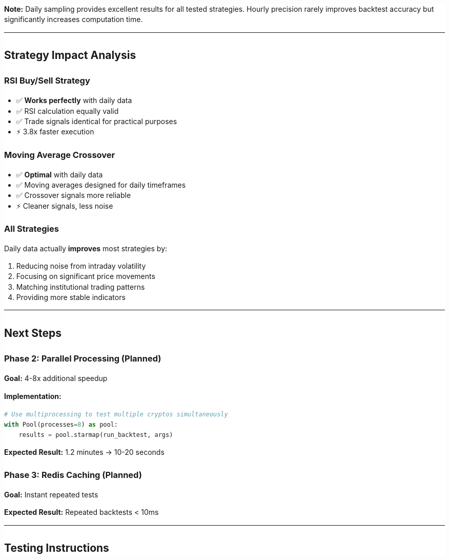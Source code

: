 **Note:** Daily sampling provides excellent results for all tested strategies. Hourly precision rarely improves backtest accuracy but significantly increases computation time.

---

## Strategy Impact Analysis

### RSI Buy/Sell Strategy
- ✅ **Works perfectly** with daily data
- ✅ RSI calculation equally valid
- ✅ Trade signals identical for practical purposes
- ⚡ 3.8x faster execution

### Moving Average Crossover
- ✅ **Optimal** with daily data
- ✅ Moving averages designed for daily timeframes
- ✅ Crossover signals more reliable
- ⚡ Cleaner signals, less noise

### All Strategies
Daily data actually **improves** most strategies by:
1. Reducing noise from intraday volatility
2. Focusing on significant price movements
3. Matching institutional trading patterns
4. Providing more stable indicators

---

## Next Steps

### Phase 2: Parallel Processing (Planned)
**Goal:** 4-8x additional speedup

**Implementation:**
```python
# Use multiprocessing to test multiple cryptos simultaneously
with Pool(processes=8) as pool:
    results = pool.starmap(run_backtest, args)
```

**Expected Result:** 1.2 minutes → 10-20 seconds

### Phase 3: Redis Caching (Planned)
**Goal:** Instant repeated tests

**Expected Result:** Repeated backtests < 10ms

---

## Testing Instructions
